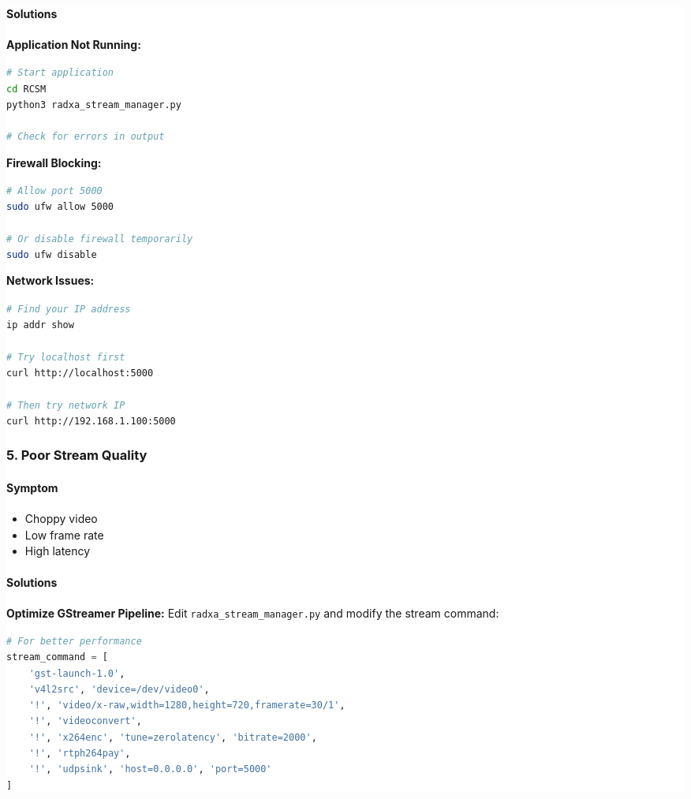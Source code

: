 #### Solutions

**Application Not Running:**
```bash
# Start application
cd RCSM
python3 radxa_stream_manager.py

# Check for errors in output
```

**Firewall Blocking:**
```bash
# Allow port 5000
sudo ufw allow 5000

# Or disable firewall temporarily
sudo ufw disable
```

**Network Issues:**
```bash
# Find your IP address
ip addr show

# Try localhost first
curl http://localhost:5000

# Then try network IP
curl http://192.168.1.100:5000
```

### 5. Poor Stream Quality

#### Symptom
- Choppy video
- Low frame rate
- High latency

#### Solutions

**Optimize GStreamer Pipeline:**
Edit `radxa_stream_manager.py` and modify the stream command:

```python
# For better performance
stream_command = [
    'gst-launch-1.0',
    'v4l2src', 'device=/dev/video0',
    '!', 'video/x-raw,width=1280,height=720,framerate=30/1',
    '!', 'videoconvert',
    '!', 'x264enc', 'tune=zerolatency', 'bitrate=2000',
    '!', 'rtph264pay',
    '!', 'udpsink', 'host=0.0.0.0', 'port=5000'
]
```
